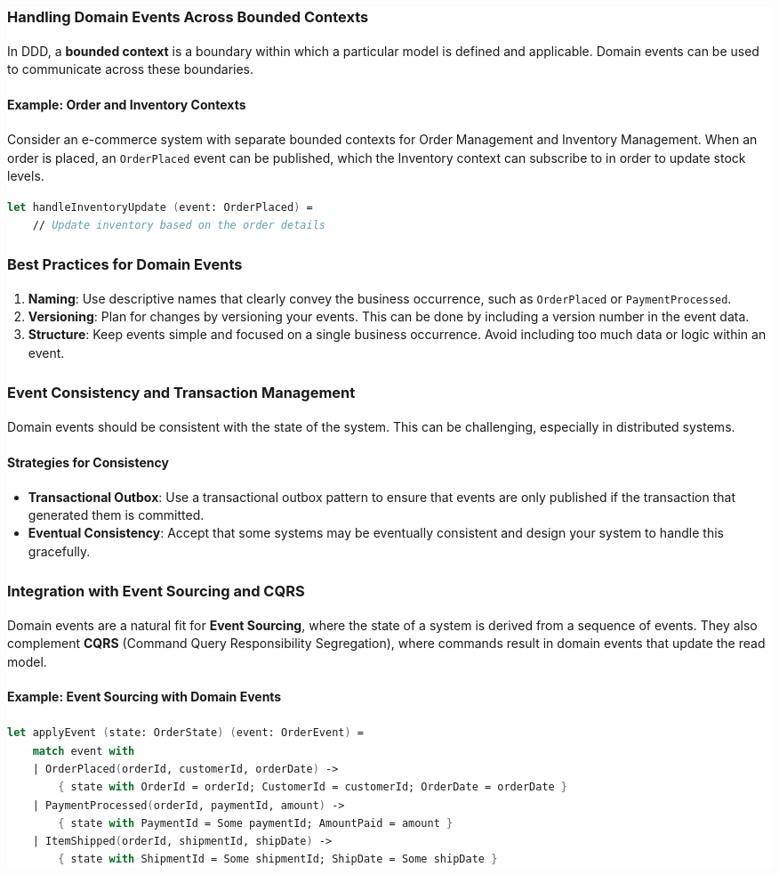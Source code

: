 ### Handling Domain Events Across Bounded Contexts

In DDD, a **bounded context** is a boundary within which a particular model is defined and applicable. Domain events can be used to communicate across these boundaries.

#### Example: Order and Inventory Contexts

Consider an e-commerce system with separate bounded contexts for Order Management and Inventory Management. When an order is placed, an `OrderPlaced` event can be published, which the Inventory context can subscribe to in order to update stock levels.

```fsharp
let handleInventoryUpdate (event: OrderPlaced) =
    // Update inventory based on the order details
```

### Best Practices for Domain Events

1. **Naming**: Use descriptive names that clearly convey the business occurrence, such as `OrderPlaced` or `PaymentProcessed`.
2. **Versioning**: Plan for changes by versioning your events. This can be done by including a version number in the event data.
3. **Structure**: Keep events simple and focused on a single business occurrence. Avoid including too much data or logic within an event.

### Event Consistency and Transaction Management

Domain events should be consistent with the state of the system. This can be challenging, especially in distributed systems.

#### Strategies for Consistency

- **Transactional Outbox**: Use a transactional outbox pattern to ensure that events are only published if the transaction that generated them is committed.
- **Eventual Consistency**: Accept that some systems may be eventually consistent and design your system to handle this gracefully.

### Integration with Event Sourcing and CQRS

Domain events are a natural fit for **Event Sourcing**, where the state of a system is derived from a sequence of events. They also complement **CQRS** (Command Query Responsibility Segregation), where commands result in domain events that update the read model.

#### Example: Event Sourcing with Domain Events

```fsharp
let applyEvent (state: OrderState) (event: OrderEvent) =
    match event with
    | OrderPlaced(orderId, customerId, orderDate) ->
        { state with OrderId = orderId; CustomerId = customerId; OrderDate = orderDate }
    | PaymentProcessed(orderId, paymentId, amount) ->
        { state with PaymentId = Some paymentId; AmountPaid = amount }
    | ItemShipped(orderId, shipmentId, shipDate) ->
        { state with ShipmentId = Some shipmentId; ShipDate = Some shipDate }
```
